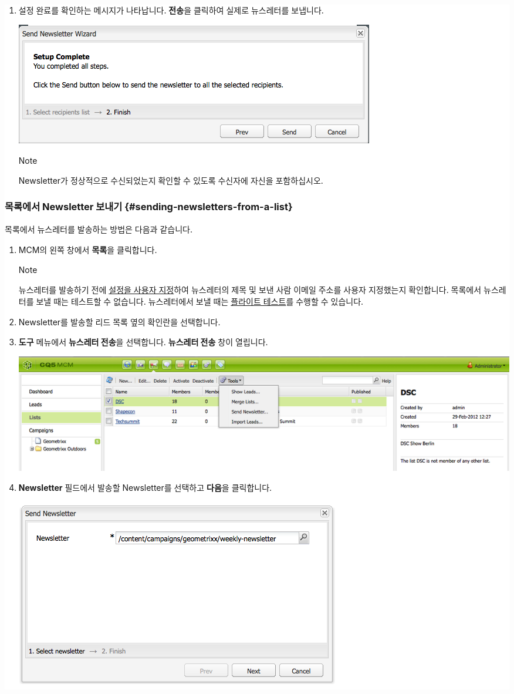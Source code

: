 1. 설정 완료를 확인하는 메시지가 나타납니다. **전송**&#x200B;을 클릭하여 실제로 뉴스레터를 보냅니다.

   ![mcm_newslettersendconfirm](assets/mcm_newslettersendconfirm.png)

   >[!NOTE]
   >
   >Newsletter가 정상적으로 수신되었는지 확인할 수 있도록 수신자에 자신을 포함하십시오.

### 목록에서 Newsletter 보내기 {#sending-newsletters-from-a-list}

목록에서 뉴스레터를 발송하는 방법은 다음과 같습니다.

1. MCM의 왼쪽 창에서 **목록**&#x200B;을 클릭합니다.

   >[!NOTE]
   >
   >뉴스레터를 발송하기 전에 [설정을 사용자 지정](#customizing-newsletter-settings)하여 뉴스레터의 제목 및 보낸 사람 이메일 주소를 사용자 지정했는지 확인합니다. 목록에서 뉴스레터를 보낼 때는 테스트할 수 없습니다. 뉴스레터에서 보낼 때는 [플라이트 테스트](#flight-testing-newsletters)를 수행할 수 있습니다.

1. Newsletter를 발송할 리드 목록 옆의 확인란을 선택합니다.

1. **도구** 메뉴에서 **뉴스레터 전송**&#x200B;을 선택합니다. **뉴스레터 전송** 창이 열립니다.

   ![mcm_newslettersendfromlist](assets/mcm_newslettersendfromlist.png)

1. **Newsletter** 필드에서 발송할 Newsletter를 선택하고 **다음**&#x200B;을 클릭합니다.

   ![mcm_newslettersenddialog](assets/mcm_newslettersenddialog.png)
